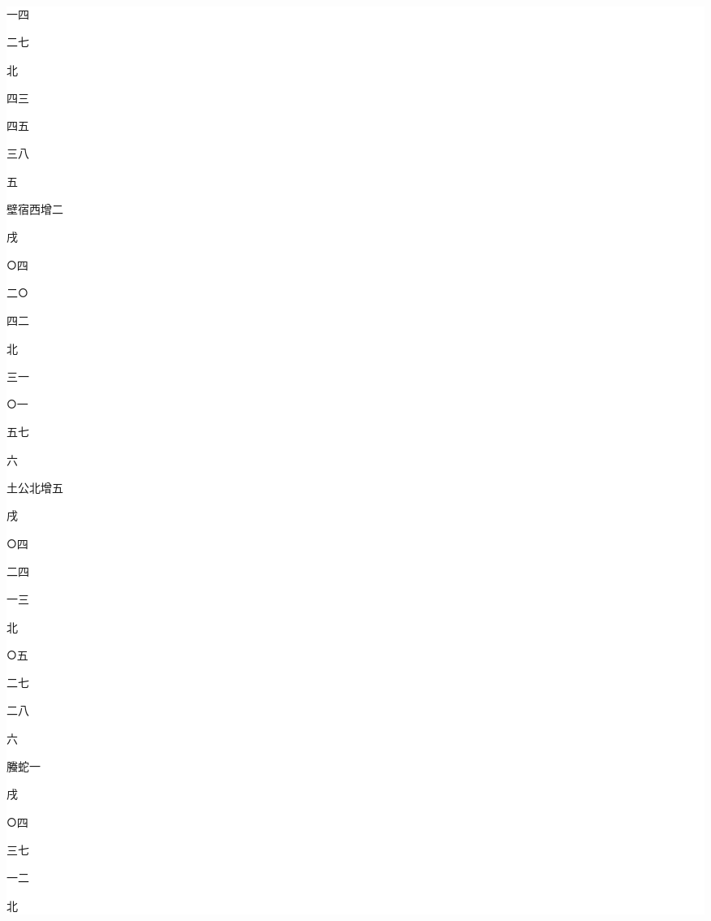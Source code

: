 一四

二七

北

四三

四五

三八

五

壁宿西增二

戌

○四

二○

四二

北

三一

○一

五七

六

土公北增五

戌

○四

二四

一三

北

○五

二七

二八

六

螣蛇一

戌

○四

三七

一二

北

